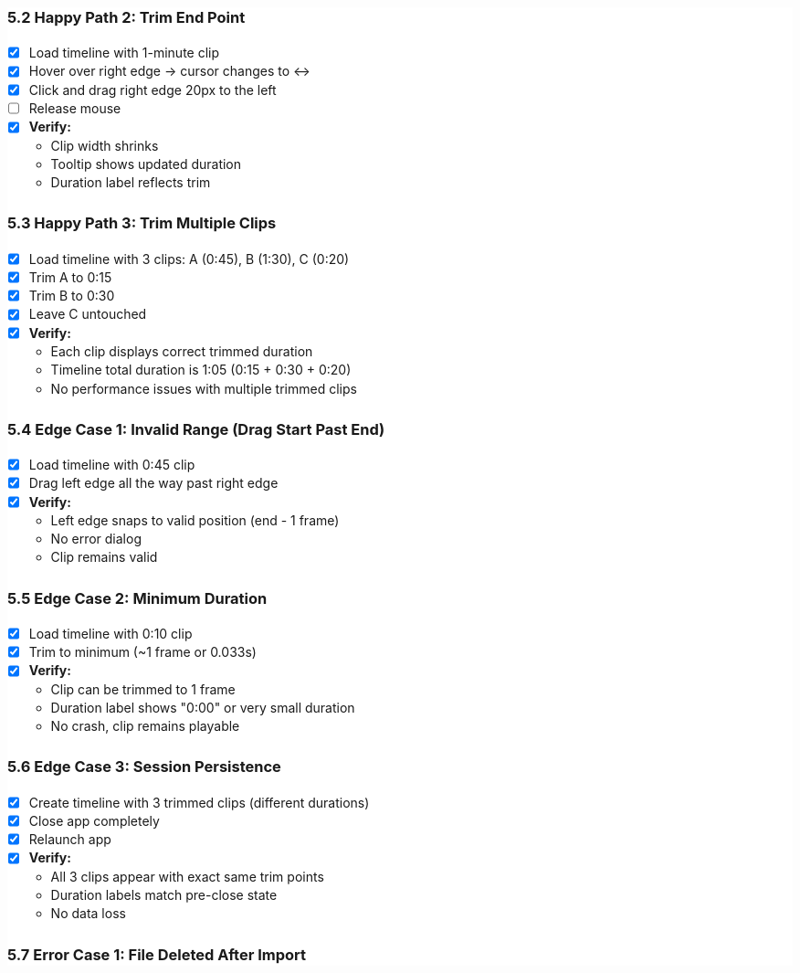 ### 5.2 Happy Path 2: Trim End Point

- [x] Load timeline with 1-minute clip
- [x] Hover over right edge → cursor changes to ↔
- [x] Click and drag right edge 20px to the left
- [ ] Release mouse
- [x] **Verify:**
  - Clip width shrinks
  - Tooltip shows updated duration
  - Duration label reflects trim

### 5.3 Happy Path 3: Trim Multiple Clips

- [x] Load timeline with 3 clips: A (0:45), B (1:30), C (0:20)
- [x] Trim A to 0:15
- [x] Trim B to 0:30
- [x] Leave C untouched
- [x] **Verify:**
  - Each clip displays correct trimmed duration
  - Timeline total duration is 1:05 (0:15 + 0:30 + 0:20)
  - No performance issues with multiple trimmed clips

### 5.4 Edge Case 1: Invalid Range (Drag Start Past End)

- [x] Load timeline with 0:45 clip
- [x] Drag left edge all the way past right edge
- [x] **Verify:**
  - Left edge snaps to valid position (end - 1 frame)
  - No error dialog
  - Clip remains valid

### 5.5 Edge Case 2: Minimum Duration

- [x] Load timeline with 0:10 clip
- [x] Trim to minimum (~1 frame or 0.033s)
- [x] **Verify:**
  - Clip can be trimmed to 1 frame
  - Duration label shows "0:00" or very small duration
  - No crash, clip remains playable

### 5.6 Edge Case 3: Session Persistence

- [x] Create timeline with 3 trimmed clips (different durations)
- [x] Close app completely
- [x] Relaunch app
- [x] **Verify:**
  - All 3 clips appear with exact same trim points
  - Duration labels match pre-close state
  - No data loss

### 5.7 Error Case 1: File Deleted After Import
